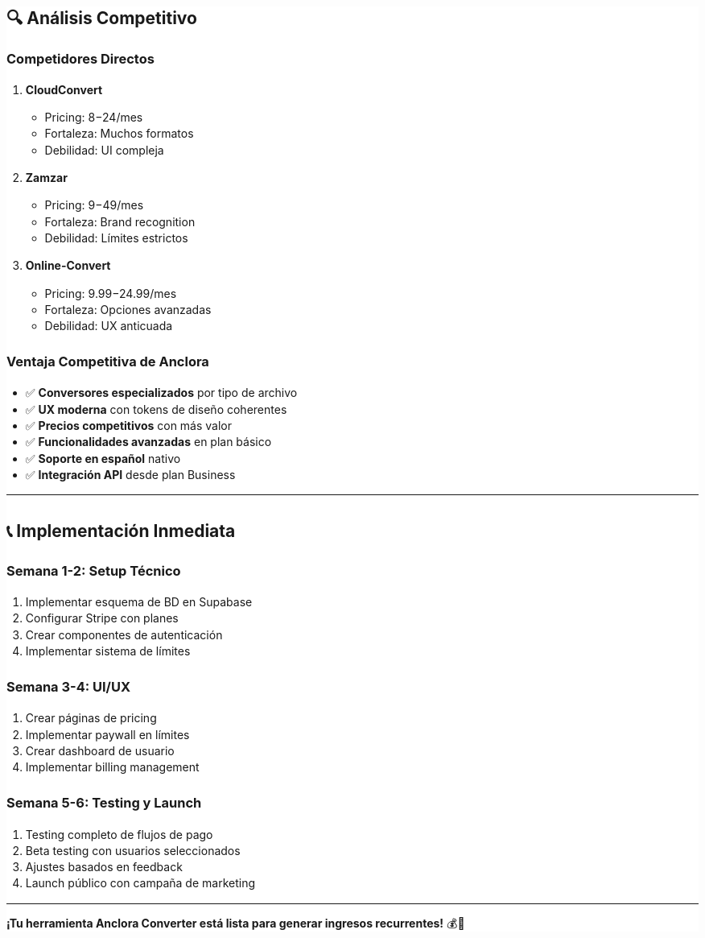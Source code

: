 
## 🔍 Análisis Competitivo

### **Competidores Directos**
1. **CloudConvert**
   - Pricing: $8-$24/mes
   - Fortaleza: Muchos formatos
   - Debilidad: UI compleja

2. **Zamzar**
   - Pricing: $9-$49/mes
   - Fortaleza: Brand recognition
   - Debilidad: Límites estrictos

3. **Online-Convert**
   - Pricing: $9.99-$24.99/mes
   - Fortaleza: Opciones avanzadas
   - Debilidad: UX anticuada

### **Ventaja Competitiva de Anclora**
- ✅ **Conversores especializados** por tipo de archivo
- ✅ **UX moderna** con tokens de diseño coherentes
- ✅ **Precios competitivos** con más valor
- ✅ **Funcionalidades avanzadas** en plan básico
- ✅ **Soporte en español** nativo
- ✅ **Integración API** desde plan Business

---

## 📞 Implementación Inmediata

### **Semana 1-2: Setup Técnico**
1. Implementar esquema de BD en Supabase
2. Configurar Stripe con planes
3. Crear componentes de autenticación
4. Implementar sistema de límites

### **Semana 3-4: UI/UX**
1. Crear páginas de pricing
2. Implementar paywall en límites
3. Crear dashboard de usuario
4. Implementar billing management

### **Semana 5-6: Testing y Launch**
1. Testing completo de flujos de pago
2. Beta testing con usuarios seleccionados
3. Ajustes basados en feedback
4. Launch público con campaña de marketing

---

**¡Tu herramienta Anclora Converter está lista para generar ingresos recurrentes!** 💰🚀

